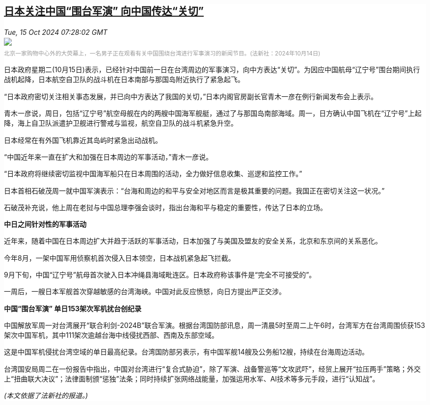 
[日本关注中国“围台军演” 向中国传达“关切”](https://www.voachinese.com/a/japan-told-china-of-concerns-over-taiwan-drills-20241015/7822616.html)
------

<div><i>Tue, 15 Oct 2024 07:28:02 GMT</i></div><img src="https://images.weserv.nl?url=gdb.voanews.com/74946ad6-a68c-4e8f-ab32-a809206542ca_r1_s_w900.jpg" width="100%"><div><small style="color: #999;">北京一家购物中心外的大荧幕上，一名男子正在观看有关中国围绕台湾进行军事演习的新闻节目。(法新社：2024年10月14日)</small></div><p>日本政府星期二(10月15日)表示，已经针对中国前一日在台湾周边的军事演习，向中方表达<span>“</span>关切”。为因应中国航母“辽宁号”围台期间执行战机起降，日本航空自卫队的战斗机在日本南部与那国岛附近执行了紧急起飞。</p><p><span>“</span>日本政府密切关注相关事态发展，并已向中方表达了我国的关切，”日本内阁官房副长官青木一彦在例行新闻发布会上表示。</p><p>青木一彦说，周日，包括<span>“</span>辽宁号”航空母舰在内的两艘中国海军舰艇，通过了与那国岛南部海域。周一，日方确认中国飞机在<span>“</span>辽宁号”上起降，海上自卫队派遣护卫舰进行警戒与监视，航空自卫队的战斗机紧急升空。</p><p>日本经常在有外国飞机靠近其岛屿时紧急出动战机。</p><p><span>“</span>中国近年来一直在扩大和加强在日本周边的军事活动，”青木一彦说。</p><p><span>“</span>日本政府将继续密切监视中国海军船只在日本周围的活动，全力做好信息收集、巡逻和监控工作。”</p><p>日本首相石破茂周一就中国军演表示：<span>“</span>台海和周边的和平与安全对地区而言是极其重要的问题。我国正在密切关注这一状况。”</p><p>石破茂补充说，他上周在老挝与中国总理李强会谈时，指出台海和平与稳定的重要性，传达了日本的立场。</p><p><strong>中日之间针对性的军事活动</strong></p><p>近年来，随着中国在日本周边扩大并趋于活跃的军事活动，日本加强了与美国及盟友的安全关系，北京和东京间的关系恶化。</p><p>今年8月，一架中国军用侦察机首次侵入日本领空，日本战机紧急起飞拦截。</p><p>9月下旬，中国<span>“</span>辽宁号”航母首次驶入日本冲绳县海域毗连区。日本政府称该事件是<span>“</span>完全不可接受的”。</p><p>一周后，一艘日本军舰首次穿越敏感的台湾海峡。中国对此反应愤怒，向日方提出严正交涉。</p><p><strong>中国<span>“</span>围台军演” 单日153架次军机扰台创纪录</strong></p><p>中国解放军周一对台湾展开<span>“</span>联合利剑-2024B”联合军演。根据台湾国防部讯息，周一清晨5时至周二上午6时，台湾军方在台湾周围侦获153架次中国军机，其中111架次逾越台海中线侵扰西部、西南及东部空域。</p><p>这是中国军机侵扰台湾空域的单日最高纪录。台湾国防部另表示，有中国军舰14艘及公务船12艘，持续在台海周边活动。</p><p>台湾国安局周二在一份报告中指出，中国对台湾进行<span>“</span>复合式胁迫”，除了军演、战备警巡等<span>“</span>文攻武吓”，经贸上展开<span>“</span>拉压两手”策略；外交上<span>“</span>扭曲联大决议”；法律面制颁<span>“</span>惩独”法条；同时持续扩张网络战能量，加强运用水军、AI技术等多元手段，进行<span>“</span>认知战”。</p><p><em>(</em><em>本文依据了法新社的报道。</em><em>)</em></p>
